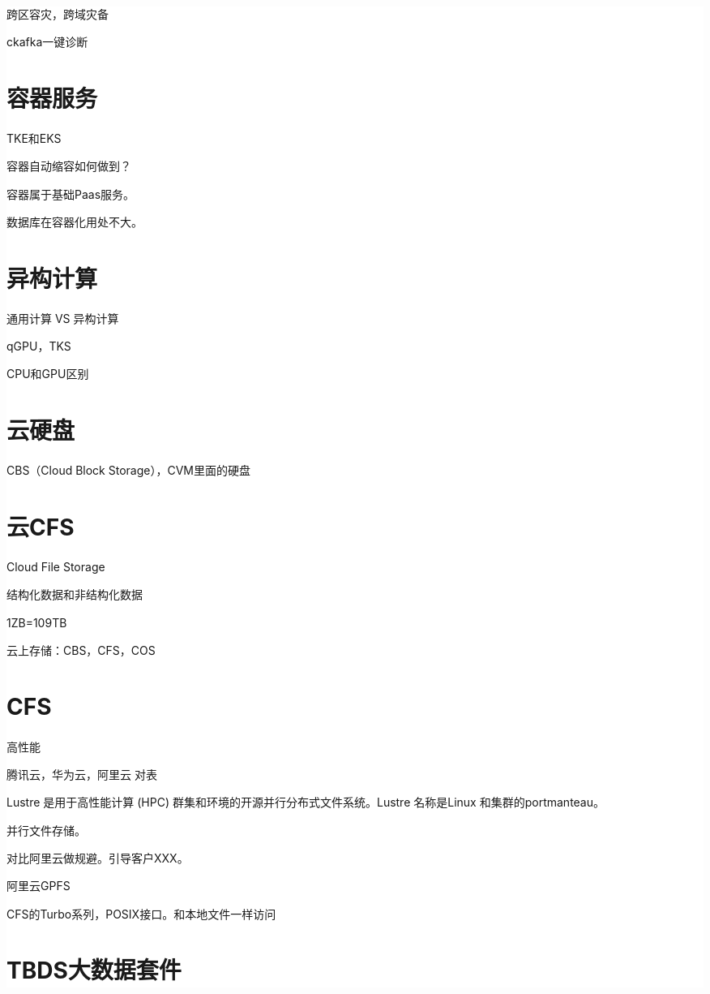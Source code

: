 跨区容灾，跨域灾备

ckafka一键诊断

# 容器服务

TKE和EKS

容器自动缩容如何做到？

容器属于基础Paas服务。

数据库在容器化用处不大。

# 异构计算

通用计算 VS 异构计算

qGPU，TKS

CPU和GPU区别

# 云硬盘

CBS（Cloud Block Storage），CVM里面的硬盘

# 云CFS

Cloud File Storage

结构化数据和非结构化数据

1ZB=109TB

云上存储：CBS，CFS，COS

# CFS

高性能

腾讯云，华为云，阿里云 对表

Lustre 是用于高性能计算 (HPC) 群集和环境的开源并行分布式文件系统。Lustre 名称是Linux 和集群的portmanteau。

并行文件存储。

对比阿里云做规避。引导客户XXX。

阿里云GPFS

CFS的Turbo系列，POSIX接口。和本地文件一样访问

# TBDS大数据套件
